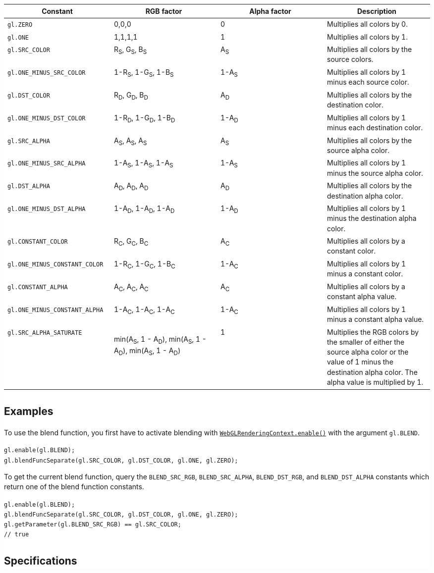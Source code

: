 <table><colgroup><col style="width: 25%" /><col style="width: 25%" /><col style="width: 25%" /><col style="width: 25%" /></colgroup><thead><tr class="header"><th>Constant</th><th>RGB factor</th><th>Alpha factor</th><th>Description</th></tr></thead><tbody><tr class="odd"><td><code>gl.ZERO</code></td><td>0,0,0</td><td>0</td><td>Multiplies all colors by 0.</td></tr><tr class="even"><td><code>gl.ONE</code></td><td>1,1,1,1</td><td>1</td><td>Multiplies all colors by 1.</td></tr><tr class="odd"><td><code>gl.SRC_COLOR</code></td><td>R<sub>S</sub>, G<sub>S</sub>, B<sub>S</sub></td><td>A<sub>S</sub></td><td>Multiplies all colors by the source colors.</td></tr><tr class="even"><td><code>gl.ONE_MINUS_SRC_COLOR</code></td><td>1-R<sub>S</sub>, 1-G<sub>S</sub>, 1-B<sub>S</sub></td><td>1-A<sub>S</sub></td><td>Multiplies all colors by 1 minus each source color.</td></tr><tr class="odd"><td><code>gl.DST_COLOR</code></td><td>R<sub>D</sub>, G<sub>D</sub>, B<sub>D</sub></td><td>A<sub>D</sub></td><td>Multiplies all colors by the destination color.</td></tr><tr class="even"><td><code>gl.ONE_MINUS_DST_COLOR</code></td><td>1-R<sub>D</sub>, 1-G<sub>D</sub>, 1-B<sub>D</sub></td><td>1-A<sub>D</sub></td><td>Multiplies all colors by 1 minus each destination color.</td></tr><tr class="odd"><td><code>gl.SRC_ALPHA</code></td><td>A<sub>S</sub>, A<sub>S</sub>, A<sub>S</sub></td><td>A<sub>S</sub></td><td>Multiplies all colors by the source alpha color.</td></tr><tr class="even"><td><code>gl.ONE_MINUS_SRC_ALPHA</code></td><td>1-A<sub>S</sub>, 1-A<sub>S</sub>, 1-A<sub>S</sub></td><td>1-A<sub>S</sub></td><td>Multiplies all colors by 1 minus the source alpha color.</td></tr><tr class="odd"><td><code>gl.DST_ALPHA</code></td><td>A<sub>D</sub>, A<sub>D</sub>, A<sub>D</sub></td><td>A<sub>D</sub></td><td>Multiplies all colors by the destination alpha color.</td></tr><tr class="even"><td><code>gl.ONE_MINUS_DST_ALPHA</code></td><td>1-A<sub>D</sub>, 1-A<sub>D</sub>, 1-A<sub>D</sub></td><td>1-A<sub>D</sub></td><td>Multiplies all colors by 1 minus the destination alpha color.</td></tr><tr class="odd"><td><code>gl.CONSTANT_COLOR</code></td><td>R<sub>C</sub>, G<sub>C</sub>, B<sub>C</sub></td><td>A<sub>C</sub></td><td>Multiplies all colors by a constant color.</td></tr><tr class="even"><td><code>gl.ONE_MINUS_CONSTANT_COLOR</code></td><td>1-R<sub>C</sub>, 1-G<sub>C</sub>, 1-B<sub>C</sub></td><td>1-A<sub>C</sub></td><td>Multiplies all colors by 1 minus a constant color.</td></tr><tr class="odd"><td><code>gl.CONSTANT_ALPHA</code></td><td>A<sub>C</sub>, A<sub>C</sub>, A<sub>C</sub></td><td>A<sub>C</sub></td><td>Multiplies all colors by a constant alpha value.</td></tr><tr class="even"><td><code>gl.ONE_MINUS_CONSTANT_ALPHA</code></td><td>1-A<sub>C</sub>, 1-A<sub>C</sub>, 1-A<sub>C</sub></td><td>1-A<sub>C</sub></td><td>Multiplies all colors by 1 minus a constant alpha value.</td></tr><tr class="odd"><td><code>gl.SRC_ALPHA_SATURATE</code></td><td><p>min(A<sub>S</sub>, 1 - A<sub>D</sub>), min(A<sub>S</sub>, 1 - A<sub>D</sub>), min(A<sub>S</sub>, 1 - A<sub>D</sub>)</p></td><td>1</td><td>Multiplies the RGB colors by the smaller of either the source alpha color or the value of 1 minus the destination alpha color. The alpha value is multiplied by 1.</td></tr></tbody></table>

Examples
--------

To use the blend function, you first have to activate blending with [`WebGLRenderingContext.enable()`](enable) with the argument `gl.BLEND`.

    gl.enable(gl.BLEND);
    gl.blendFuncSeparate(gl.SRC_COLOR, gl.DST_COLOR, gl.ONE, gl.ZERO);

To get the current blend function, query the `BLEND_SRC_RGB`, `BLEND_SRC_ALPHA`, `BLEND_DST_RGB`, and `BLEND_DST_ALPHA` constants which return one of the blend function constants.

    gl.enable(gl.BLEND);
    gl.blendFuncSeparate(gl.SRC_COLOR, gl.DST_COLOR, gl.ONE, gl.ZERO);
    gl.getParameter(gl.BLEND_SRC_RGB) == gl.SRC_COLOR;
    // true

Specifications
--------------
